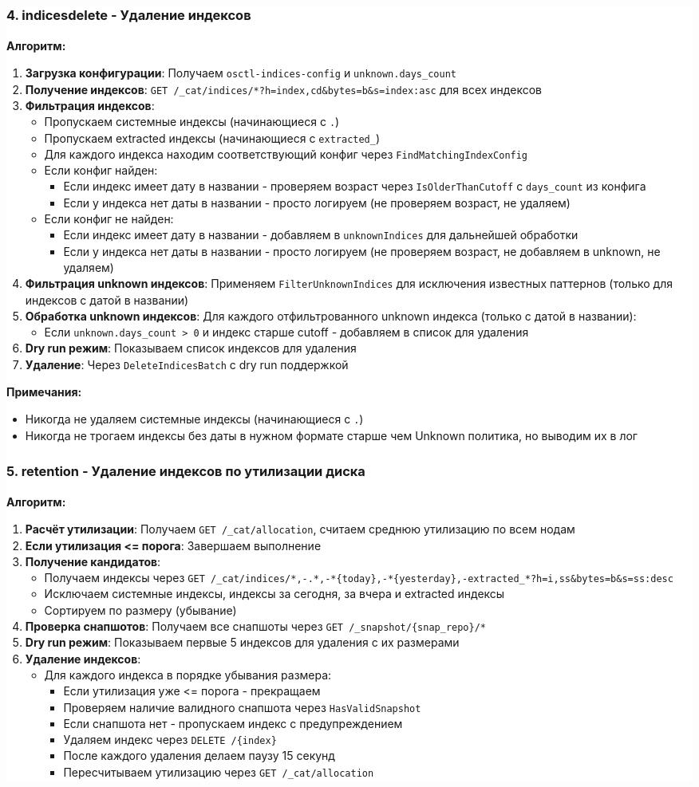 ### 4. **indicesdelete** - Удаление индексов

**Алгоритм:**
1. **Загрузка конфигурации**: Получаем `osctl-indices-config` и `unknown.days_count`
2. **Получение индексов**: `GET /_cat/indices/*?h=index,cd&bytes=b&s=index:asc` для всех индексов
3. **Фильтрация индексов**:
   - Пропускаем системные индексы (начинающиеся с `.`)
   - Пропускаем extracted индексы (начинающиеся с `extracted_`)
   - Для каждого индекса находим соответствующий конфиг через `FindMatchingIndexConfig`
   - Если конфиг найден:
     - Если индекс имеет дату в названии - проверяем возраст через `IsOlderThanCutoff` с `days_count` из конфига
     - Если у индекса нет даты в названии - просто логируем (не проверяем возраст, не удаляем)
   - Если конфиг не найден:
     - Если индекс имеет дату в названии - добавляем в `unknownIndices` для дальнейшей обработки
     - Если у индекса нет даты в названии - просто логируем (не проверяем возраст, не добавляем в unknown, не удаляем)
4. **Фильтрация unknown индексов**: Применяем `FilterUnknownIndices` для исключения известных паттернов (только для индексов с датой в названии)
5. **Обработка unknown индексов**: Для каждого отфильтрованного unknown индекса (только с датой в названии):
   - Если `unknown.days_count > 0` и индекс старше cutoff - добавляем в список для удаления
6. **Dry run режим**: Показываем список индексов для удаления
7. **Удаление**: Через `DeleteIndicesBatch` с dry run поддержкой

**Примечания:**
- Никогда не удаляем системные индексы (начинающиеся с `.`)
- Никогда не трогаем индексы без даты в нужном формате старше чем Unknown политика, но выводим их в лог

### 5. **retention** - Удаление индексов по утилизации диска

**Алгоритм:**
1. **Расчёт утилизации**: Получаем `GET /_cat/allocation`, считаем среднюю утилизацию по всем нодам
2. **Если утилизация <= порога**: Завершаем выполнение
3. **Получение кандидатов**:
   - Получаем индексы через `GET /_cat/indices/*,-.*,-*{today},-*{yesterday},-extracted_*?h=i,ss&bytes=b&s=ss:desc`
   - Исключаем системные индексы, индексы за сегодня, за вчера и extracted индексы
   - Сортируем по размеру (убывание)
4. **Проверка снапшотов**: Получаем все снапшоты через `GET /_snapshot/{snap_repo}/*`
5. **Dry run режим**: Показываем первые 5 индексов для удаления с их размерами
6. **Удаление индексов**:
   - Для каждого индекса в порядке убывания размера:
     - Если утилизация уже <= порога - прекращаем
     - Проверяем наличие валидного снапшота через `HasValidSnapshot`
     - Если снапшота нет - пропускаем индекс с предупреждением
     - Удаляем индекс через `DELETE /{index}`
     - После каждого удаления делаем паузу 15 секунд
     - Пересчитываем утилизацию через `GET /_cat/allocation`
